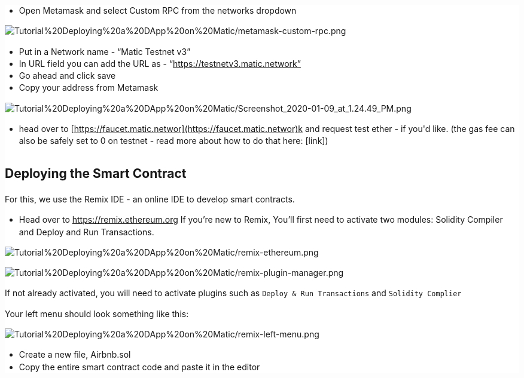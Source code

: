 - Open Metamask and select Custom RPC from the networks dropdown

![Tutorial%20Deploying%20a%20DApp%20on%20Matic/metamask-custom-rpc.png](Tutorial%20Deploying%20a%20DApp%20on%20Matic/metamask-custom-rpc.png)

- Put in a Network name - “Matic Testnet v3”
- In URL field you can add the URL as - “https://testnetv3.matic.network”
- Go ahead and click save
- Copy your address from Metamask

![Tutorial%20Deploying%20a%20DApp%20on%20Matic/Screenshot_2020-01-09_at_1.24.49_PM.png](Tutorial%20Deploying%20a%20DApp%20on%20Matic/Screenshot_2020-01-09_at_1.24.49_PM.png)

- head over to [https://faucet.matic.networ](https://faucet.matic.networ)k and request test ether - if you'd like. (the gas fee can also be safely set to 0 on testnet - read more about how to do that here: [link])

## Deploying the Smart Contract

For this, we use the Remix IDE - an online IDE to develop smart contracts.

- Head over to https://remix.ethereum.org If you’re new to Remix, You’ll first need to activate two modules: Solidity Compiler and Deploy and Run Transactions.

![Tutorial%20Deploying%20a%20DApp%20on%20Matic/remix-ethereum.png](Tutorial%20Deploying%20a%20DApp%20on%20Matic/remix-ethereum.png)

![Tutorial%20Deploying%20a%20DApp%20on%20Matic/remix-plugin-manager.png](Tutorial%20Deploying%20a%20DApp%20on%20Matic/remix-plugin-manager.png)

If not already activated, you will need to activate plugins such as `Deploy & Run Transactions` and `Solidity Complier`

Your left menu should look something like this:

![Tutorial%20Deploying%20a%20DApp%20on%20Matic/remix-left-menu.png](Tutorial%20Deploying%20a%20DApp%20on%20Matic/remix-left-menu.png)

- Create a new file, Airbnb.sol
- Copy the entire smart contract code and paste it in the editor

